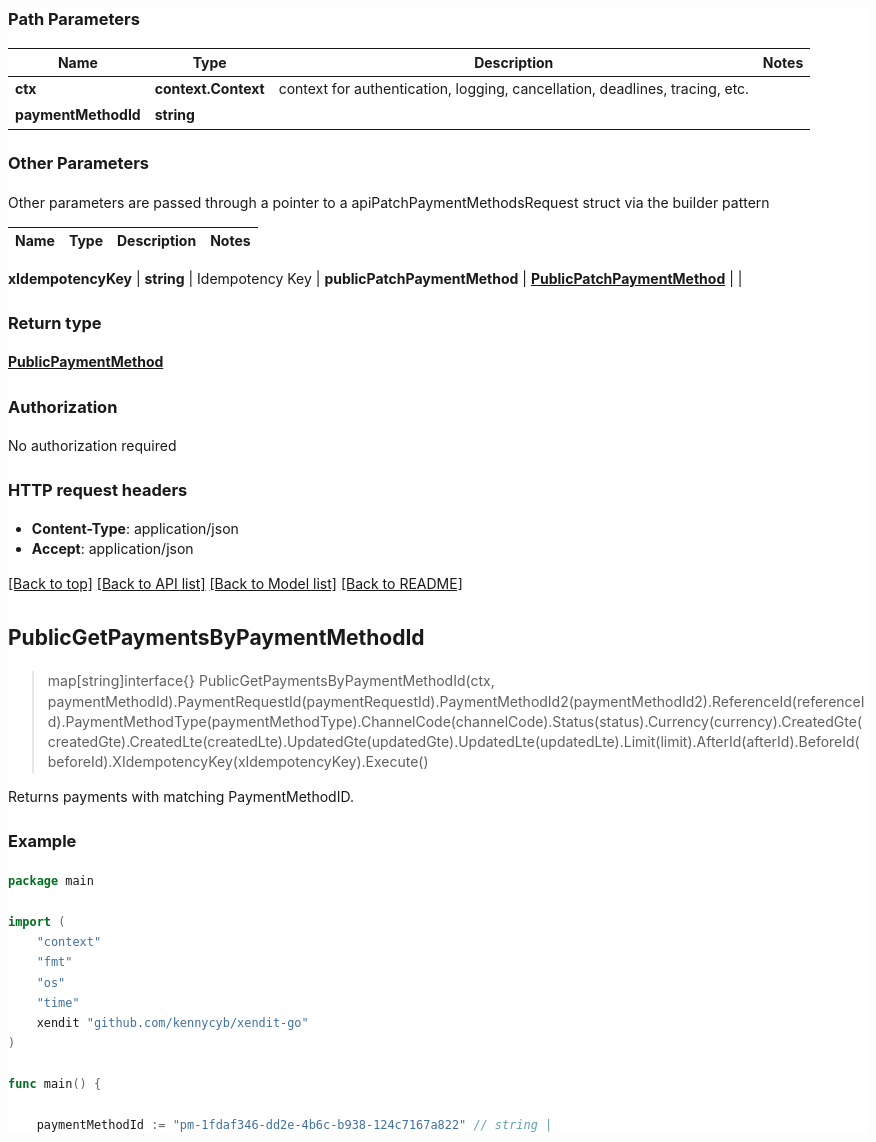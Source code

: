 ### Path Parameters


Name | Type | Description  | Notes
------------- | ------------- | ------------- | -------------
**ctx** | **context.Context** | context for authentication, logging, cancellation, deadlines, tracing, etc.
**paymentMethodId** | **string** |  | 

### Other Parameters

Other parameters are passed through a pointer to a apiPatchPaymentMethodsRequest struct via the builder pattern


Name | Type | Description  | Notes
------------- | ------------- | ------------- | -------------

 **xIdempotencyKey** | **string** | Idempotency Key | 
 **publicPatchPaymentMethod** | [**PublicPatchPaymentMethod**](PublicPatchPaymentMethod.md) |  | 

### Return type

[**PublicPaymentMethod**](PublicPaymentMethod.md)

### Authorization

No authorization required

### HTTP request headers

- **Content-Type**: application/json
- **Accept**: application/json

[[Back to top]](#) [[Back to API list]](../README.md#documentation-for-api-endpoints)
[[Back to Model list]](../README.md#documentation-for-models)
[[Back to README]](../README.md)


## PublicGetPaymentsByPaymentMethodId

> map[string]interface{} PublicGetPaymentsByPaymentMethodId(ctx, paymentMethodId).PaymentRequestId(paymentRequestId).PaymentMethodId2(paymentMethodId2).ReferenceId(referenceId).PaymentMethodType(paymentMethodType).ChannelCode(channelCode).Status(status).Currency(currency).CreatedGte(createdGte).CreatedLte(createdLte).UpdatedGte(updatedGte).UpdatedLte(updatedLte).Limit(limit).AfterId(afterId).BeforeId(beforeId).XIdempotencyKey(xIdempotencyKey).Execute()

Returns payments with matching PaymentMethodID.



### Example

```go
package main

import (
    "context"
    "fmt"
    "os"
    "time"
    xendit "github.com/kennycyb/xendit-go"
)

func main() {
    
    paymentMethodId := "pm-1fdaf346-dd2e-4b6c-b938-124c7167a822" // string | 

```